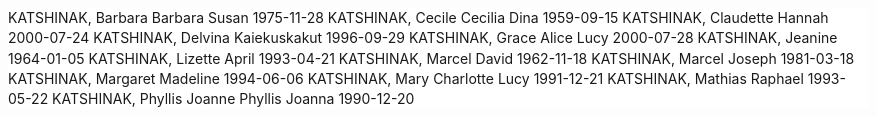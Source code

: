 <td>KATSHINAK, Barbara</td>
<td>Barbara Susan</td>
<td>1975-11-28</td>
</tr>
<tr>
<td>KATSHINAK, Cecile</td>
<td>Cecilia Dina</td>
<td>1959-09-15</td>
</tr>
<tr>
<td>KATSHINAK, Claudette Hannah</td>
<td></td>
<td>2000-07-24</td>
</tr>
<tr>
<td>KATSHINAK, Delvina Kaiekuskakut</td>
<td></td>
<td>1996-09-29</td>
</tr>
<tr>
<td>KATSHINAK, Grace Alice Lucy</td>
<td></td>
<td>2000-07-28</td>
</tr>
<tr>
<td>KATSHINAK, Jeanine</td>
<td></td>
<td>1964-01-05</td>
</tr>
<tr>
<td>KATSHINAK, Lizette April</td>
<td></td>
<td>1993-04-21</td>
</tr>
<tr>
<td>KATSHINAK, Marcel David</td>
<td></td>
<td>1962-11-18</td>
</tr>
<tr>
<td>KATSHINAK, Marcel Joseph</td>
<td></td>
<td>1981-03-18</td>
</tr>
<tr>
<td>KATSHINAK, Margaret Madeline</td>
<td></td>
<td>1994-06-06</td>
</tr>
<tr>
<td>KATSHINAK, Mary Charlotte Lucy</td>
<td></td>
<td>1991-12-21</td>
</tr>
<tr>
<td>KATSHINAK, Mathias Raphael</td>
<td></td>
<td>1993-05-22</td>
</tr>
<tr>
<td>KATSHINAK, Phyllis Joanne</td>
<td>Phyllis Joanna</td>
<td>1990-12-20</td>
</tr>